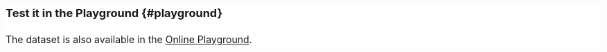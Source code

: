 ### Test it in the Playground {#playground}

The dataset is also available in the [Online Playground](https://play.clickhouse.com/play?user=play#U0VMRUNUIHRvd24sIGRpc3RyaWN0LCBjb3VudCgpIEFTIGMsIHJvdW5kKGF2ZyhwcmljZSkpIEFTIHByaWNlLCBiYXIocHJpY2UsIDAsIDUwMDAwMDAsIDEwMCkgRlJPTSB1a19wcmljZV9wYWlkIFdIRVJFIGRhdGUgPj0gJzIwMjAtMDEtMDEnIEdST1VQIEJZIHRvd24sIGRpc3RyaWN0IEhBVklORyBjID49IDEwMCBPUkRFUiBCWSBwcmljZSBERVNDIExJTUlUIDEwMA==).
